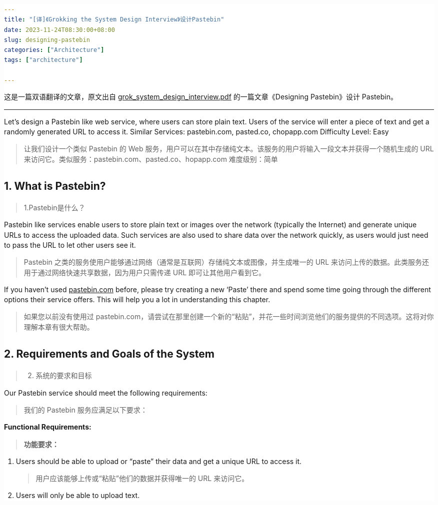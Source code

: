 ```yaml
---
title: "[译]《Grokking the System Design Interview》设计Pastebin"
date: 2023-11-24T08:30:00+08:00
slug: designing-pastebin
categories: ["Architecture"]
tags: ["architecture"]

---
```


这是一篇双语翻译的文章，原文出自 [grok_system_design_interview.pdf](https://github.com/sharanyaa/grok_sdi_educative/blob/master/grok_system_design_interview.pdf) 的一篇文章《Designing Pastebin》设计 Pastebin。

---

Let’s design a Pastebin like web service, where users can store plain text. Users of the service will enter a piece of text and get a randomly generated URL to access it. Similar Services: pastebin.com, pasted.co, chopapp.com Difficulty Level: Easy

> 让我们设计一个类似 Pastebin 的 Web 服务，用户可以在其中存储纯文本。该服务的用户将输入一段文本并获得一个随机生成的 URL 来访问它。类似服务：pastebin.com、pasted.co、hopapp.com 难度级别：简单

## 1. What is Pastebin? 

> 1.Pastebin是什么？

Pastebin like services enable users to store plain text or images over the network (typically the Internet) and generate unique URLs to access the uploaded data. Such services are also used to share data over the network quickly, as users would just need to pass the URL to let other users see it.

> Pastebin 之类的服务使用户能够通过网络（通常是互联网）存储纯文本或图像，并生成唯一的 URL 来访问上传的数据。此类服务还用于通过网络快速共享数据，因为用户只需传递 URL 即可让其他用户看到它。

If you haven’t used [pastebin.com](http://pastebin.com/) before, please try creating a new ‘Paste’ there and spend some time going through the different options their service offers. This will help you a lot in understanding this chapter.

> 如果您以前没有使用过 pastebin.com，请尝试在那里创建一个新的“粘贴”，并花一些时间浏览他们的服务提供的不同选项。这将对你理解本章有很大帮助。

## 2. Requirements and Goals of the System 

> 2. 系统的要求和目标

Our Pastebin service should meet the following requirements:

> 我们的 Pastebin 服务应满足以下要求：

**Functional Requirements:**

> **功能要求：**

1. Users should be able to upload or “paste” their data and get a unique URL to access it.

   > 用户应该能够上传或“粘贴”他们的数据并获得唯一的 URL 来访问它。

2. Users will only be able to upload text.
